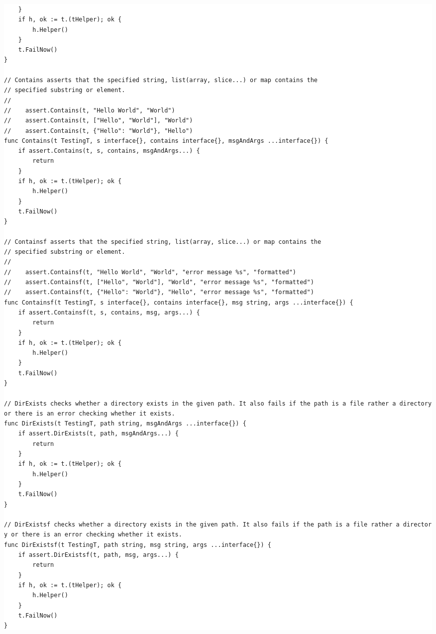 ```
	}
	if h, ok := t.(tHelper); ok {
		h.Helper()
	}
	t.FailNow()
}

// Contains asserts that the specified string, list(array, slice...) or map contains the
// specified substring or element.
//
//    assert.Contains(t, "Hello World", "World")
//    assert.Contains(t, ["Hello", "World"], "World")
//    assert.Contains(t, {"Hello": "World"}, "Hello")
func Contains(t TestingT, s interface{}, contains interface{}, msgAndArgs ...interface{}) {
	if assert.Contains(t, s, contains, msgAndArgs...) {
		return
	}
	if h, ok := t.(tHelper); ok {
		h.Helper()
	}
	t.FailNow()
}

// Containsf asserts that the specified string, list(array, slice...) or map contains the
// specified substring or element.
//
//    assert.Containsf(t, "Hello World", "World", "error message %s", "formatted")
//    assert.Containsf(t, ["Hello", "World"], "World", "error message %s", "formatted")
//    assert.Containsf(t, {"Hello": "World"}, "Hello", "error message %s", "formatted")
func Containsf(t TestingT, s interface{}, contains interface{}, msg string, args ...interface{}) {
	if assert.Containsf(t, s, contains, msg, args...) {
		return
	}
	if h, ok := t.(tHelper); ok {
		h.Helper()
	}
	t.FailNow()
}

// DirExists checks whether a directory exists in the given path. It also fails if the path is a file rather a directory or there is an error checking whether it exists.
func DirExists(t TestingT, path string, msgAndArgs ...interface{}) {
	if assert.DirExists(t, path, msgAndArgs...) {
		return
	}
	if h, ok := t.(tHelper); ok {
		h.Helper()
	}
	t.FailNow()
}

// DirExistsf checks whether a directory exists in the given path. It also fails if the path is a file rather a directory or there is an error checking whether it exists.
func DirExistsf(t TestingT, path string, msg string, args ...interface{}) {
	if assert.DirExistsf(t, path, msg, args...) {
		return
	}
	if h, ok := t.(tHelper); ok {
		h.Helper()
	}
	t.FailNow()
}

```